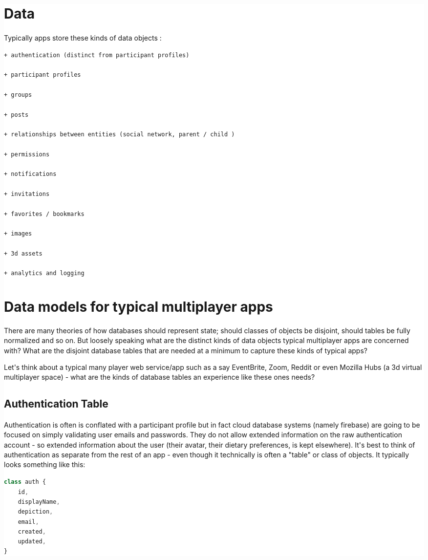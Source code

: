 
# Data

Typically apps store these kinds of data objects :

	+ authentication (distinct from participant profiles)

	+ participant profiles

	+ groups

	+ posts

	+ relationships between entities (social network, parent / child )

	+ permissions

	+ notifications

	+ invitations

	+ favorites / bookmarks

	+ images

	+ 3d assets

	+ analytics and logging

# Data models for typical multiplayer apps

There are many theories of how databases should represent state; should classes of objects be disjoint, should tables be fully normalized and so on. But loosely speaking what are the distinct kinds of data objects typical multiplayer apps are concerned with? What are the disjoint database tables that are needed at a minimum to capture these kinds of typical apps?

Let's think about a typical many player web service/app such as a say EventBrite, Zoom, Reddit or even Mozilla Hubs (a 3d virtual multiplayer space) - what are the kinds of database tables an experience like these ones needs?

## Authentication Table

Authentication is often is conflated with a participant profile but in fact cloud database systems (namely firebase) are going to be focused on simply validating user emails and passwords. They do not allow extended information on the raw authentication account - so extended information about the user (their avatar, their dietary preferences, is kept elsewhere). It's best to think of authentication as separate from the rest of an app - even though it technically is often a "table" or class of objects. It typically looks something like this:

```javascript
class auth {
	id,
	displayName,
	depiction,
	email,
	created,
	updated,
}
```
